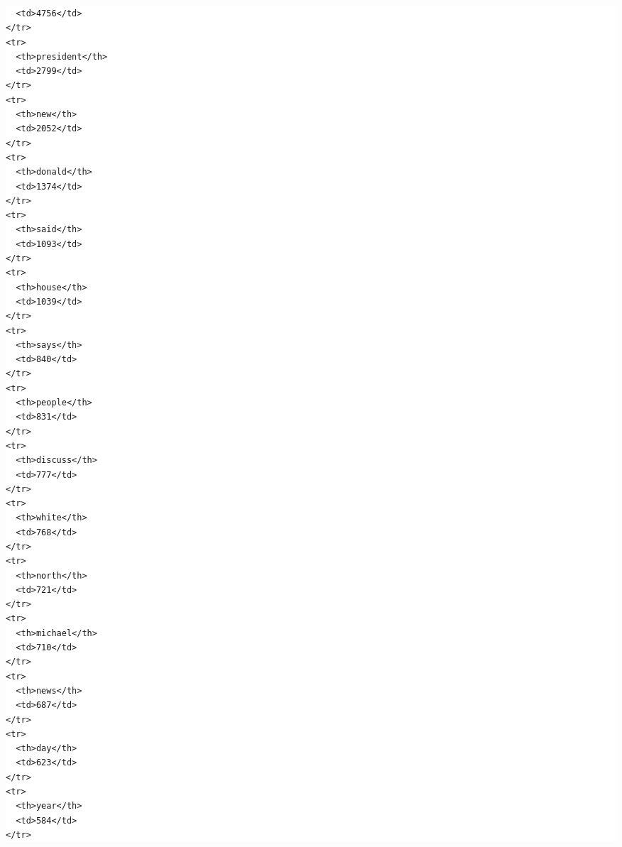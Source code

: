       <td>4756</td>
    </tr>
    <tr>
      <th>president</th>
      <td>2799</td>
    </tr>
    <tr>
      <th>new</th>
      <td>2052</td>
    </tr>
    <tr>
      <th>donald</th>
      <td>1374</td>
    </tr>
    <tr>
      <th>said</th>
      <td>1093</td>
    </tr>
    <tr>
      <th>house</th>
      <td>1039</td>
    </tr>
    <tr>
      <th>says</th>
      <td>840</td>
    </tr>
    <tr>
      <th>people</th>
      <td>831</td>
    </tr>
    <tr>
      <th>discuss</th>
      <td>777</td>
    </tr>
    <tr>
      <th>white</th>
      <td>768</td>
    </tr>
    <tr>
      <th>north</th>
      <td>721</td>
    </tr>
    <tr>
      <th>michael</th>
      <td>710</td>
    </tr>
    <tr>
      <th>news</th>
      <td>687</td>
    </tr>
    <tr>
      <th>day</th>
      <td>623</td>
    </tr>
    <tr>
      <th>year</th>
      <td>584</td>
    </tr>
  </tbody>
</table>
</div>
